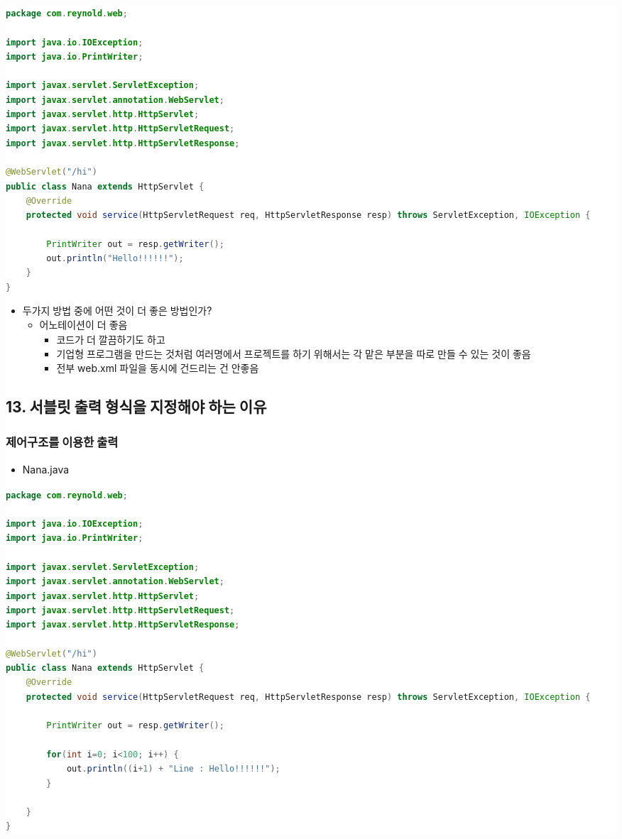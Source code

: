 ```java
package com.reynold.web;

import java.io.IOException;
import java.io.PrintWriter;

import javax.servlet.ServletException;
import javax.servlet.annotation.WebServlet;
import javax.servlet.http.HttpServlet;
import javax.servlet.http.HttpServletRequest;
import javax.servlet.http.HttpServletResponse;

@WebServlet("/hi")
public class Nana extends HttpServlet {
	@Override
	protected void service(HttpServletRequest req, HttpServletResponse resp) throws ServletException, IOException {
		
		PrintWriter out = resp.getWriter();
		out.println("Hello!!!!!!");
	}
}

```

- 두가지 방법 중에 어떤 것이 더 좋은 방법인가?
  - 어노테이션이 더 좋음
    - 코드가 더 깔끔하기도 하고
    - 기업형 프로그램을 만드는 것처럼 여러명에서 프로젝트를 하기 위해서는 각 맡은 부분을 따로 만들 수 있는 것이 좋음
    - 전부 web.xml 파일을 동시에 건드리는 건 안좋음



## 13. 서블릿 출력 형식을 지정해야 하는 이유

### 제어구조를 이용한 출력

- Nana.java

```java
package com.reynold.web;

import java.io.IOException;
import java.io.PrintWriter;

import javax.servlet.ServletException;
import javax.servlet.annotation.WebServlet;
import javax.servlet.http.HttpServlet;
import javax.servlet.http.HttpServletRequest;
import javax.servlet.http.HttpServletResponse;

@WebServlet("/hi")
public class Nana extends HttpServlet {
	@Override
	protected void service(HttpServletRequest req, HttpServletResponse resp) throws ServletException, IOException {
		
		PrintWriter out = resp.getWriter();
		
		for(int i=0; i<100; i++) {
			out.println((i+1) + "Line : Hello!!!!!!");
		}
		
	}
}
```